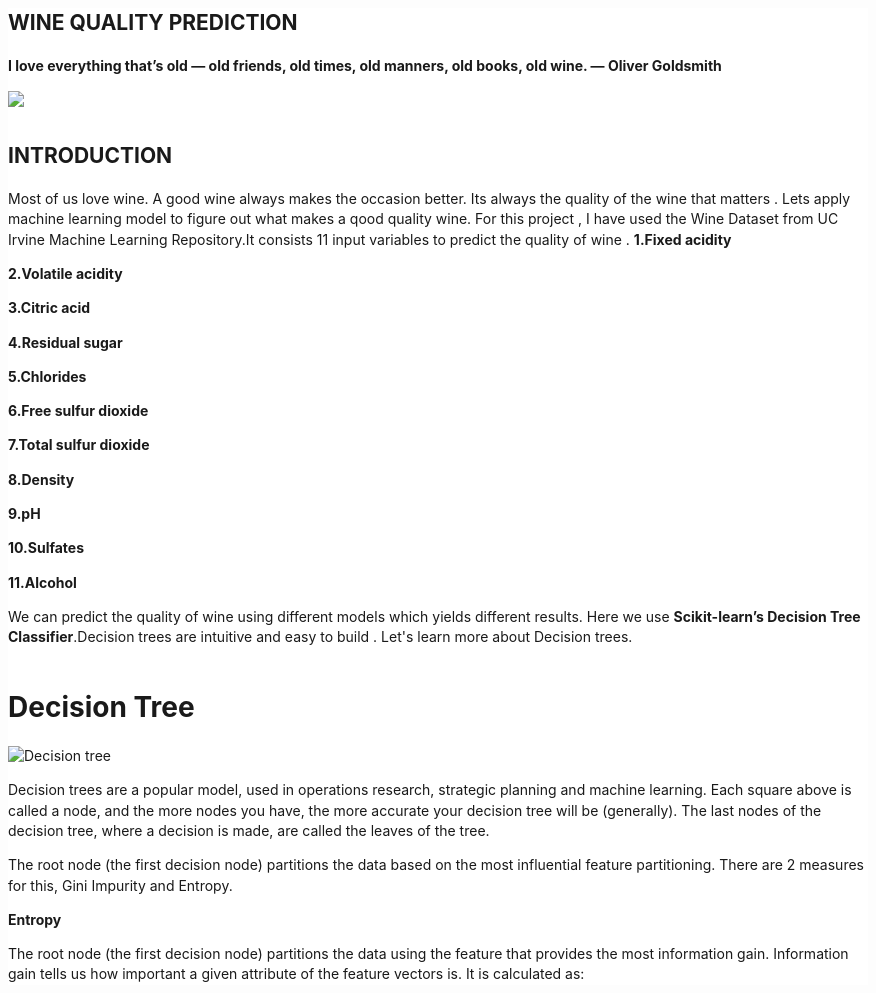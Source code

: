 ## **WINE QUALITY PREDICTION** ##
 **I love everything that’s old — old friends, old times, old manners, old books, old wine. — Oliver Goldsmith**
 
 ![](https://miro.medium.com/max/1050/1*2ayKmvVZCYaLPl-nmLLp5g.png)
 
## **INTRODUCTION** ##

Most of us love wine. A good wine always makes the occasion better. Its always the quality of the wine that matters . Lets apply machine learning model to figure  out what makes a qood quality wine.
For this project , I have used the Wine Dataset from UC Irvine Machine Learning Repository.It consists 11 input variables to predict the quality of wine .
**1.Fixed acidity**

**2.Volatile acidity**

**3.Citric acid**

**4.Residual sugar**

**5.Chlorides**

**6.Free sulfur dioxide**

**7.Total sulfur dioxide**

**8.Density**

**9.pH**

**10.Sulfates**

**11.Alcohol**

We can predict the quality of wine using different models which yields different results. Here we use **Scikit-learn’s Decision Tree Classifier**.Decision trees are intuitive and easy to build . Let's learn more about Decision trees.

# **Decision Tree** #
![Decision tree](https://miro.medium.com/max/945/1*f_tt4OIzuY4yoPrnFP0gdA.png)

Decision trees are a popular model, used in operations research, strategic planning and machine learning. Each square above is called a node, and the more nodes you have, the more accurate your decision tree will be (generally). The last nodes of the decision tree, where a decision is made, are called the leaves of the tree.

The root node (the first decision node) partitions the data based on the most influential feature partitioning. There are 2 measures for this, Gini Impurity and Entropy.

**Entropy**

The root node (the first decision node) partitions the data using the feature that provides the most information gain.
Information gain tells us how important a given attribute of the feature vectors is.
It is calculated as:
